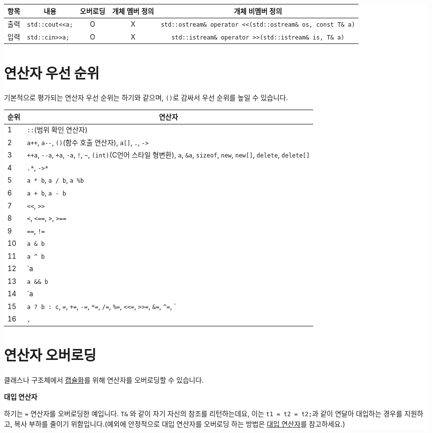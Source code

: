 |항목|내용|오버로딩|개체 멤버 정의|개체 비멤버 정의|
|--|--|:--:|:--:|:--:|
|출력|`std::cout<<a;`|O|X|`std::ostream& operator <<(std::ostream& os, const T& a)`|
|입력|`std::cin>>a;`|O|X|`std::istream& operator >>(std::istream& is, T& a)`|

# 연산자 우선 순위

기본적으로 평가되는 연산자 우선 순위는 하기와 같으며, `()`로 감싸서 우선 순위를 높일 수 있습니다.

|순위|연산자|
|--|--|
|1|`::`(범위 확인 연산자)|
|2|`a++`, `a--`, `()`(함수 호출 연산자), `a[]`, `.`, `->`|
|3|`++a`, `--a`, `+a`, `-a`, `!`, `~`, `(int)`(C언어 스타일 형변환), `a`, `&a`, `sizeof`, `new`, `new[]`, `delete`, `delete[]`|
|4|`.*`, `->*`|
|5|`a * b`, `a / b`, `a %b`|
|6|`a + b`, `a - b`|
|7|`<<`, `>>`|
|8|`<`, `<==`, `>`, `>==`|
|9|`==`, `!=`|
|10|`a & b`|
|11|`a ^ b`|
|12|`a | b`|
|13|`a && b`|
|14|`a || b`|
|15|`a ? b : c`, `=`, `+=`, `-=`, `*=`, `/=`, `%=`, `<<=`, `>>=`, `&=`, `^=`, `|=`|
|16|`,`|

# 연산자 오버로딩

클래스나 구조체에서 [캡슐화](https://tango1202.github.io/principle/principle-encapsulation/)를 위해 연산자를 오버로딩할 수 있습니다. 

**대입 연산자**

하기는 `=` 연산자를 오버로딩한 예입니다. `T&` 와 같이 자기 자신의 참조를 리턴하는데요, 이는 `t1 = t2 = t2;`과 같이 연달아 대입하는 경우를 지원하고, 복사 부하를 줄이기 위함입니다.(예외에 안정적으로 대입 연산자를 오버로딩 하는 방법은 [대입 연산자](https://tango1202.github.io/classic-cpp-oop/classic-cpp-oop-assignment-operator/)를 참고하세요.)
